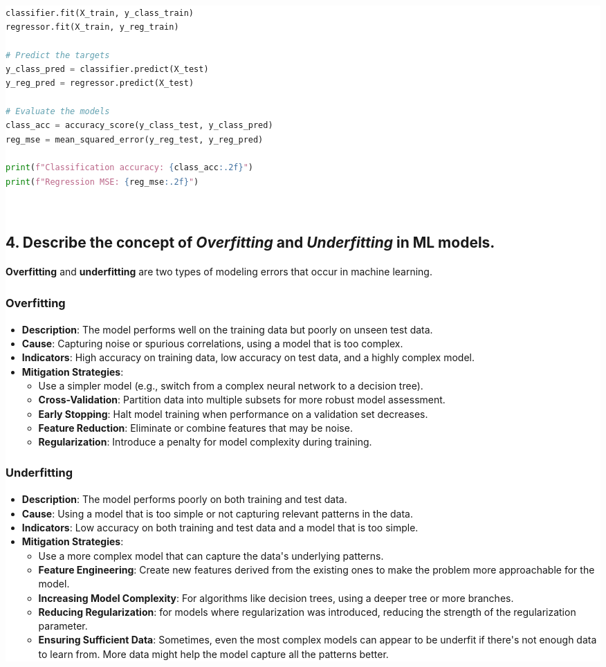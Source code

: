 ```python
classifier.fit(X_train, y_class_train)
regressor.fit(X_train, y_reg_train)

# Predict the targets
y_class_pred = classifier.predict(X_test)
y_reg_pred = regressor.predict(X_test)

# Evaluate the models
class_acc = accuracy_score(y_class_test, y_class_pred)
reg_mse = mean_squared_error(y_reg_test, y_reg_pred)

print(f"Classification accuracy: {class_acc:.2f}")
print(f"Regression MSE: {reg_mse:.2f}")
```
<br>

## 4. Describe the concept of _Overfitting_ and _Underfitting_ in ML models.

**Overfitting** and **underfitting** are two types of modeling errors that occur in machine learning.

### Overfitting

- **Description**: The model performs well on the training data but poorly on unseen test data.
- **Cause**: Capturing noise or spurious correlations, using a model that is too complex.
- **Indicators**: High accuracy on training data, low accuracy on test data, and a highly complex model.
- **Mitigation Strategies**:
  - Use a simpler model (e.g., switch from a complex neural network to a decision tree).
  - **Cross-Validation**: Partition data into multiple subsets for more robust model assessment.
  - **Early Stopping**: Halt model training when performance on a validation set decreases.
  - **Feature Reduction**: Eliminate or combine features that may be noise.
  - **Regularization**: Introduce a penalty for model complexity during training.

### Underfitting

- **Description**: The model performs poorly on both training and test data.
- **Cause**: Using a model that is too simple or not capturing relevant patterns in the data.
- **Indicators**: Low accuracy on both training and test data and a model that is too simple.
- **Mitigation Strategies**:
  - Use a more complex model that can capture the data's underlying patterns.
  - **Feature Engineering**: Create new features derived from the existing ones to make the problem more approachable for the model.
  - **Increasing Model Complexity**: For algorithms like decision trees, using a deeper tree or more branches.
  - **Reducing Regularization**: for models where regularization was introduced, reducing the strength of the regularization parameter.
  - **Ensuring Sufficient Data**: Sometimes, even the most complex models can appear to be underfit if there's not enough data to learn from. More data might help the model capture all the patterns better.
